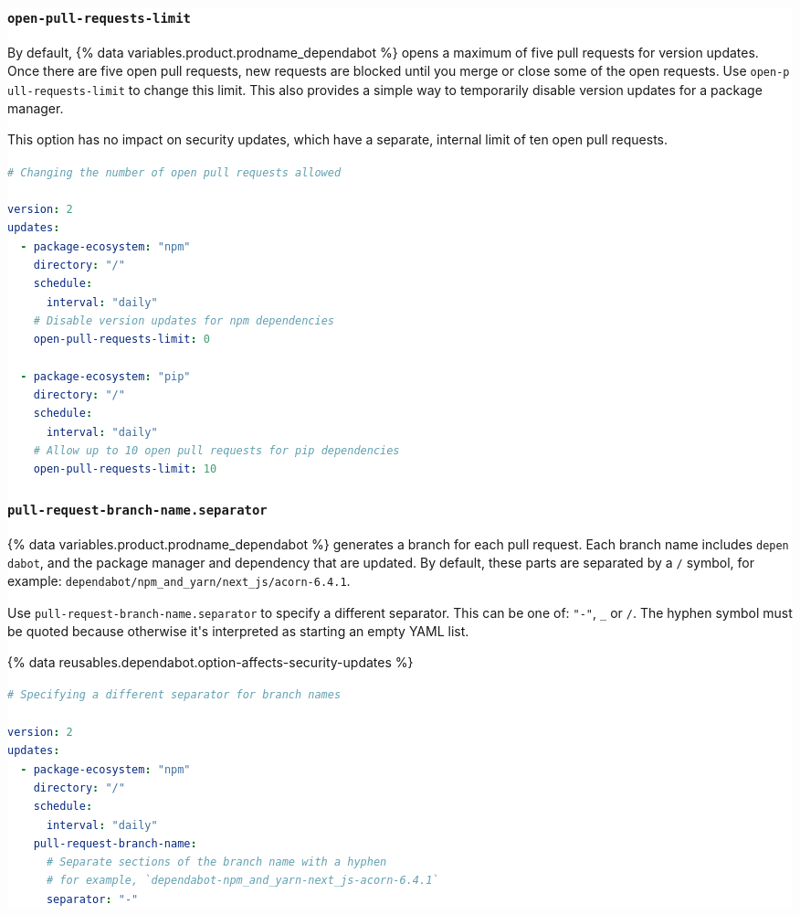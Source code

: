 ### `open-pull-requests-limit`

By default, {% data variables.product.prodname_dependabot %} opens a maximum of five pull requests for version updates. Once there are five open pull requests, new requests are blocked until you merge or close some of the open requests. Use `open-pull-requests-limit` to change this limit. This also provides a simple way to temporarily disable version updates for a package manager.

This option has no impact on security updates, which have a separate, internal limit of ten open pull requests.

```yaml
# Changing the number of open pull requests allowed

version: 2
updates:
  - package-ecosystem: "npm"
    directory: "/"
    schedule:
      interval: "daily"
    # Disable version updates for npm dependencies
    open-pull-requests-limit: 0

  - package-ecosystem: "pip"
    directory: "/"
    schedule:
      interval: "daily"
    # Allow up to 10 open pull requests for pip dependencies
    open-pull-requests-limit: 10
```

### `pull-request-branch-name.separator`

{% data variables.product.prodname_dependabot %} generates a branch for each pull request. Each branch name includes `dependabot`, and the package manager and dependency that are updated. By default, these parts are separated by a `/` symbol, for example: `dependabot/npm_and_yarn/next_js/acorn-6.4.1`.

Use `pull-request-branch-name.separator` to specify a different separator. This can be one of: `"-"`, `_` or `/`. The hyphen symbol must be quoted because otherwise it's interpreted as starting an empty YAML list.

{% data reusables.dependabot.option-affects-security-updates %}

```yaml
# Specifying a different separator for branch names

version: 2
updates:
  - package-ecosystem: "npm"
    directory: "/"
    schedule:
      interval: "daily"
    pull-request-branch-name:
      # Separate sections of the branch name with a hyphen
      # for example, `dependabot-npm_and_yarn-next_js-acorn-6.4.1`
      separator: "-"
```
